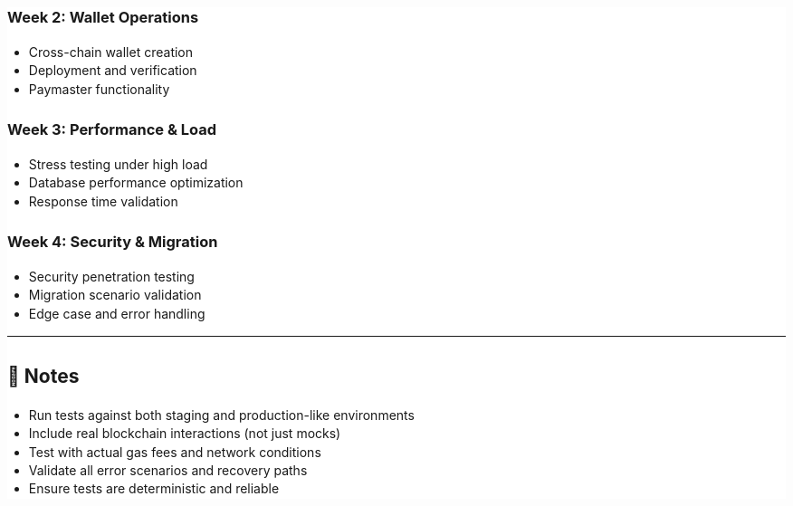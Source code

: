 ### **Week 2: Wallet Operations**
- Cross-chain wallet creation
- Deployment and verification
- Paymaster functionality

### **Week 3: Performance & Load**
- Stress testing under high load
- Database performance optimization
- Response time validation

### **Week 4: Security & Migration**
- Security penetration testing
- Migration scenario validation
- Edge case and error handling

---

## 📝 Notes

- Run tests against both staging and production-like environments
- Include real blockchain interactions (not just mocks)
- Test with actual gas fees and network conditions
- Validate all error scenarios and recovery paths
- Ensure tests are deterministic and reliable 
